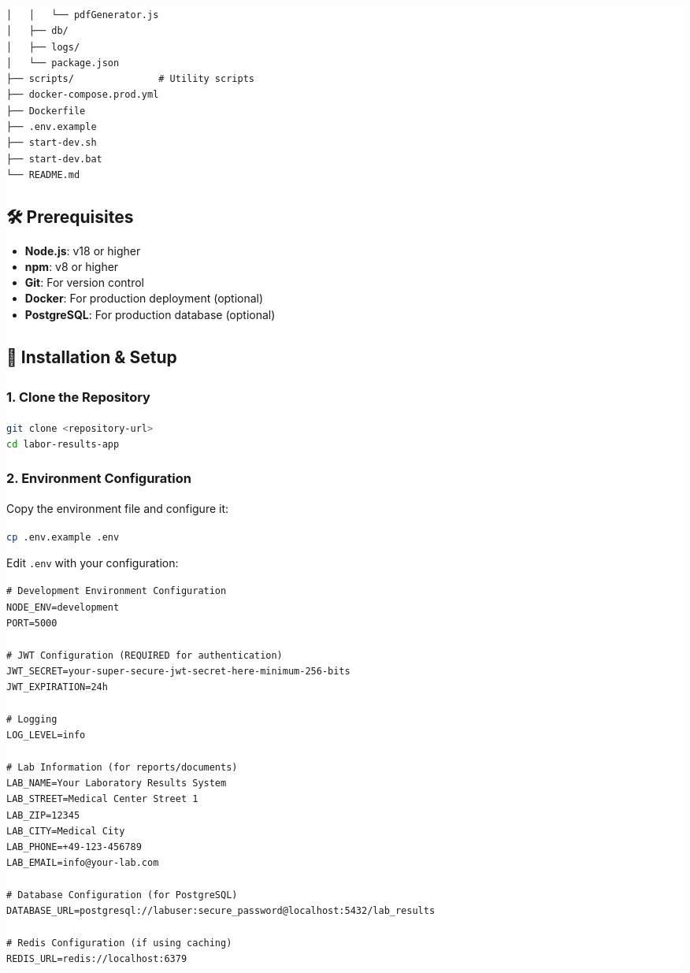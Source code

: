```
│   │   └── pdfGenerator.js
│   ├── db/
│   ├── logs/
│   └── package.json
├── scripts/               # Utility scripts
├── docker-compose.prod.yml
├── Dockerfile
├── .env.example
├── start-dev.sh
├── start-dev.bat
└── README.md
```

## 🛠️ Prerequisites

- **Node.js**: v18 or higher
- **npm**: v8 or higher
- **Git**: For version control
- **Docker**: For production deployment (optional)
- **PostgreSQL**: For production database (optional)

## 🚀 Installation & Setup

### 1. Clone the Repository

```bash
git clone <repository-url>
cd labor-results-app
```

### 2. Environment Configuration

Copy the environment file and configure it:

```bash
cp .env.example .env
```

Edit `.env` with your configuration:

```env
# Development Environment Configuration
NODE_ENV=development
PORT=5000

# JWT Configuration (REQUIRED for authentication)
JWT_SECRET=your-super-secure-jwt-secret-here-minimum-256-bits
JWT_EXPIRATION=24h

# Logging
LOG_LEVEL=info

# Lab Information (for reports/documents)
LAB_NAME=Your Laboratory Results System
LAB_STREET=Medical Center Street 1
LAB_ZIP=12345
LAB_CITY=Medical City
LAB_PHONE=+49-123-456789
LAB_EMAIL=info@your-lab.com

# Database Configuration (for PostgreSQL)
DATABASE_URL=postgresql://labuser:secure_password@localhost:5432/lab_results

# Redis Configuration (if using caching)
REDIS_URL=redis://localhost:6379
```